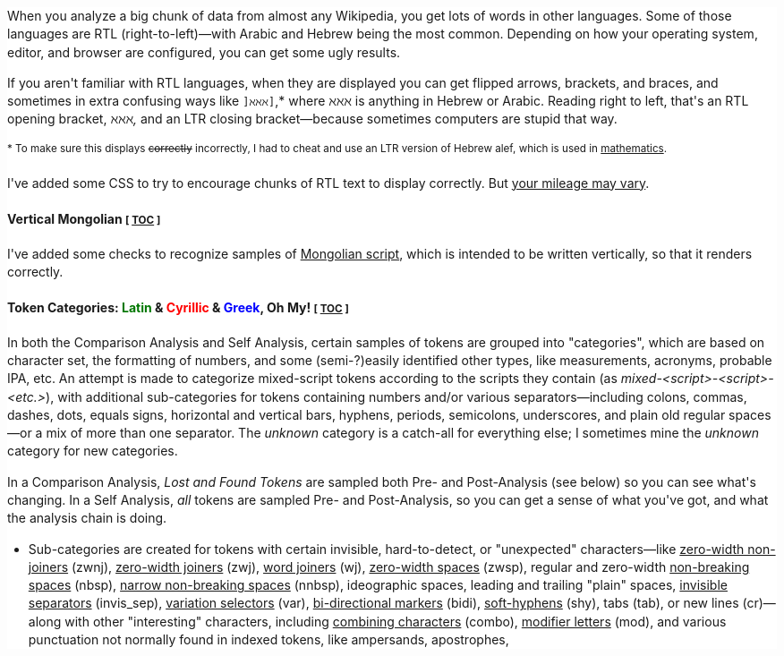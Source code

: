 When you analyze a big chunk of data from almost any Wikipedia, you get lots of words in other
languages. Some of those languages are RTL (right-to-left)—with Arabic and Hebrew being the most
common. Depending on how your operating system, editor, and browser are configured, you can get some
ugly results.

If you aren't familiar with RTL languages, when they are displayed you can get flipped arrows,
brackets, and braces, and sometimes in extra confusing ways like `]ℵℵℵ]`,\* where *ℵℵℵ* is anything
in Hebrew or Arabic. Reading right to left, that's an RTL opening bracket, *ℵℵℵ,* and an LTR closing
bracket—because sometimes computers are stupid that way.

<sup>* To make sure this displays <s>correctly</s> incorrectly, I had to cheat and use an LTR
version of Hebrew alef, which is used in
[mathematics](https://en.wikipedia.org/wiki/Aleph_number).</sup>

I've added some CSS to try to encourage chunks of RTL text to display correctly. But
[your mileage may vary](https://en.wiktionary.org/wiki/your_mileage_may_vary).

<a name="VerticalMongolian"></a>
#### Vertical Mongolian  <small>[ [TOC](#TOC) ]</small>

I've added some checks to recognize samples of
[Mongolian script](https://en.wikipedia.org/wiki/Mongolian_script), which is intended to be
written vertically, so that it renders correctly.

<a name="TokenCategoriesLatCyrGrk"></a>
#### Token Categories: <font color=#007700>Latin</font> & <font color=#ff0000>Cyrillic</font> & <font color=#0000ff>Greek</font>, Oh My!  <small>[ [TOC](#TOC) ]</small>

In both the Comparison Analysis and Self Analysis, certain samples of tokens are grouped into
"categories", which are based on character set, the formatting of numbers, and some
(semi-?)easily identified other types, like measurements, acronyms, probable IPA, etc. An
attempt is made to categorize mixed-script tokens according to the scripts they contain (as
*mixed-&lt;script&gt;-&lt;script&gt;-&lt;etc.&gt;*), with additional sub-categories for tokens
containing numbers and/or various separators—including colons, commas, dashes, dots, equals
signs, horizontal and vertical bars, hyphens, periods, semicolons, underscores, and plain old
regular spaces—or a mix of more than one separator. The *unknown* category is a catch-all for
everything else; I sometimes mine the *unknown* category for new categories.

In a Comparison Analysis, *Lost and Found Tokens* are sampled both Pre- and Post-Analysis (see
below) so you can see what's changing. In a Self Analysis, *all* tokens are sampled Pre- and
Post-Analysis, so you can get a sense of what you've got, and what the analysis chain is doing.

* Sub-categories are created for tokens with certain invisible, hard-to-detect, or "unexpected"
  characters—like
  [zero-width non-joiners](https://en.wikipedia.org/wiki/Zero-width_non-joiner) (zwnj),
  [zero-width joiners](https://en.wikipedia.org/wiki/Zero-width_joiner) (zwj),
  [word joiners](https://en.wikipedia.org/wiki/Word_joiner) (wj),
  [zero-width spaces](https://en.wikipedia.org/wiki/Zero-width_space) (zwsp),
  regular and zero-width [non-breaking spaces](https://en.wikipedia.org/wiki/Non-breaking_space)
  (nbsp),
  [narrow non-breaking spaces](https://en.wikipedia.org/wiki/Non-breaking_space#Narrow_non-breaking_space)
  (nnbsp),
  ideographic spaces, leading and trailing "plain" spaces,
  [invisible separators](https://en.wikipedia.org/wiki/Universal_Character_Set_characters#Mathematical_invisibles)
  (invis\_sep),
  [variation selectors](https://en.wikipedia.org/wiki/Variant_form_%28Unicode%29) (var),
  [bi-directional markers](https://en.wikipedia.org/wiki/Bi-directional_text#marks) (bidi),
  [soft-hyphens](https://en.wikipedia.org/wiki/Soft_hyphen) (shy), tabs (tab),
  or new lines (cr)—along with other "interesting" characters, including
  [combining characters](https://en.wikipedia.org/wiki/Combining_character) (combo),
  [modifier letters](https://en.wikipedia.org/wiki/Spacing_Modifier_Letters) (mod),
  and various punctuation not normally found in indexed tokens, like ampersands, apostrophes,